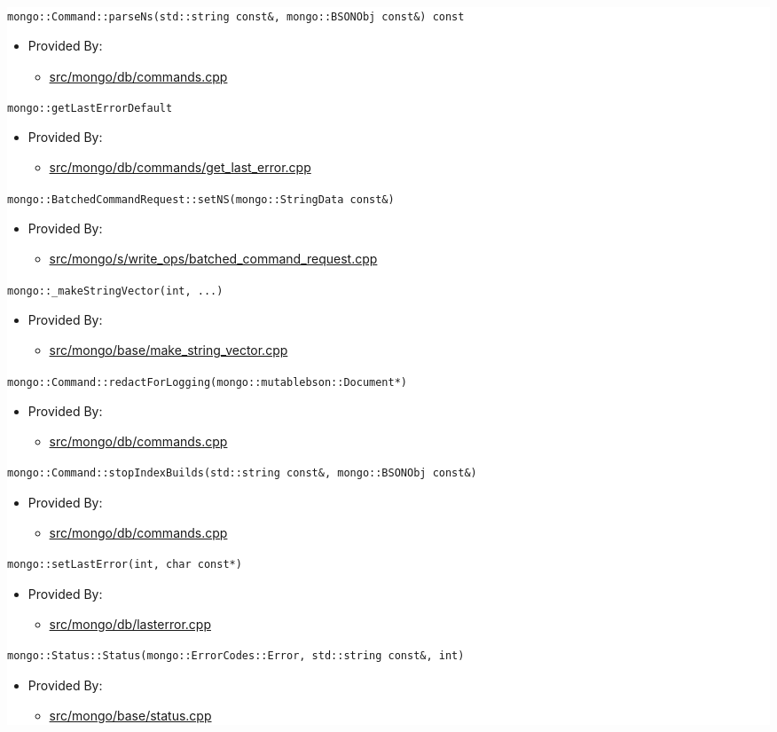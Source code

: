 <div></div>

    mongo::Command::parseNs(std::string const&, mongo::BSONObj const&) const

- Provided By:

    - [src/mongo/db/commands.cpp](../../../database\_commands)

<div></div>

    mongo::getLastErrorDefault

- Provided By:

    - [src/mongo/db/commands/get\_last\_error.cpp](../../../database\_commands)

<div></div>

    mongo::BatchedCommandRequest::setNS(mongo::StringData const&)

- Provided By:

    - [src/mongo/s/write\_ops/batched\_command\_request.cpp](../../../wire\_protocol\_write\_command\_schema)

<div></div>

    mongo::_makeStringVector(int, ...)

- Provided By:

    - [src/mongo/base/make\_string\_vector.cpp](../../../startup\_initialization)

<div></div>

    mongo::Command::redactForLogging(mongo::mutablebson::Document*)

- Provided By:

    - [src/mongo/db/commands.cpp](../../../database\_commands)

<div></div>

    mongo::Command::stopIndexBuilds(std::string const&, mongo::BSONObj const&)

- Provided By:

    - [src/mongo/db/commands.cpp](../../../database\_commands)

<div></div>

    mongo::setLastError(int, char const*)

- Provided By:

    - [src/mongo/db/lasterror.cpp](../../../cpp\_client\_driver)

<div></div>

    mongo::Status::Status(mongo::ErrorCodes::Error, std::string const&, int)

- Provided By:

    - [src/mongo/base/status.cpp](../../../base\_utilites)
